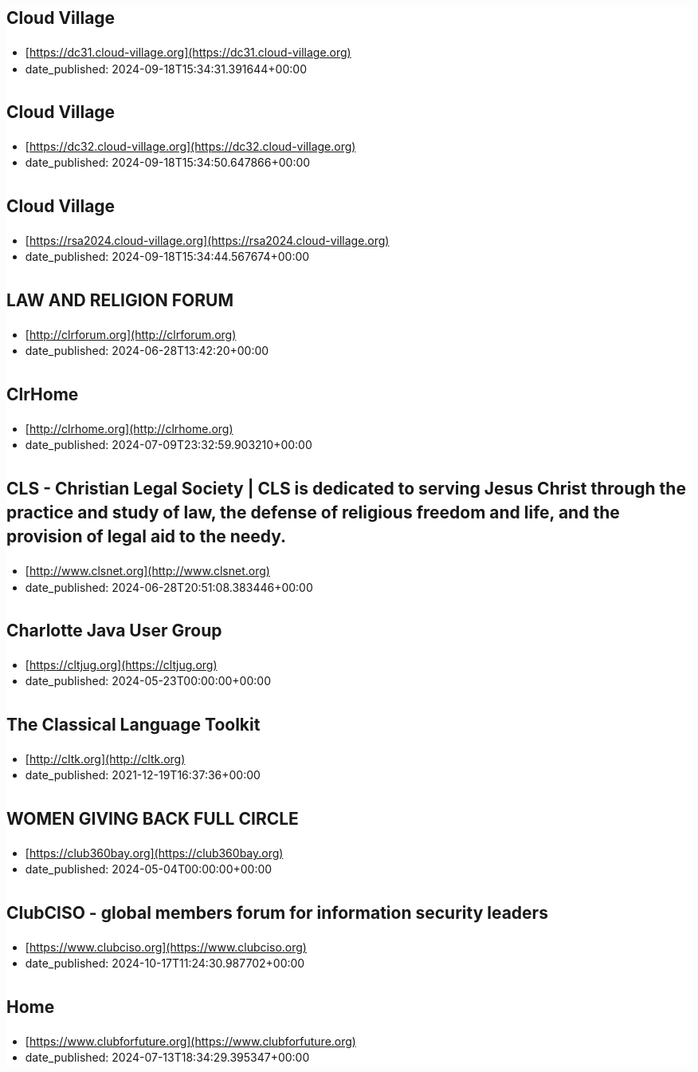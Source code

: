  ## Cloud Village
 - [https://dc31.cloud-village.org](https://dc31.cloud-village.org)
 - date_published: 2024-09-18T15:34:31.391644+00:00

 ## Cloud Village
 - [https://dc32.cloud-village.org](https://dc32.cloud-village.org)
 - date_published: 2024-09-18T15:34:50.647866+00:00

 ## Cloud Village
 - [https://rsa2024.cloud-village.org](https://rsa2024.cloud-village.org)
 - date_published: 2024-09-18T15:34:44.567674+00:00

 ## LAW AND RELIGION FORUM
 - [http://clrforum.org](http://clrforum.org)
 - date_published: 2024-06-28T13:42:20+00:00

 ## ClrHome
 - [http://clrhome.org](http://clrhome.org)
 - date_published: 2024-07-09T23:32:59.903210+00:00

 ## CLS - Christian Legal Society | CLS is dedicated to serving Jesus Christ through the practice and study of law, the defense of religious freedom and life, and the provision of legal aid to the needy.
 - [http://www.clsnet.org](http://www.clsnet.org)
 - date_published: 2024-06-28T20:51:08.383446+00:00

 ## Charlotte Java User Group
 - [https://cltjug.org](https://cltjug.org)
 - date_published: 2024-05-23T00:00:00+00:00

 ## The Classical Language Toolkit
 - [http://cltk.org](http://cltk.org)
 - date_published: 2021-12-19T16:37:36+00:00

 ## WOMEN GIVING BACK FULL CIRCLE
 - [https://club360bay.org](https://club360bay.org)
 - date_published: 2024-05-04T00:00:00+00:00

 ## ClubCISO - global members forum for information security leaders
 - [https://www.clubciso.org](https://www.clubciso.org)
 - date_published: 2024-10-17T11:24:30.987702+00:00

 ## Home
 - [https://www.clubforfuture.org](https://www.clubforfuture.org)
 - date_published: 2024-07-13T18:34:29.395347+00:00
